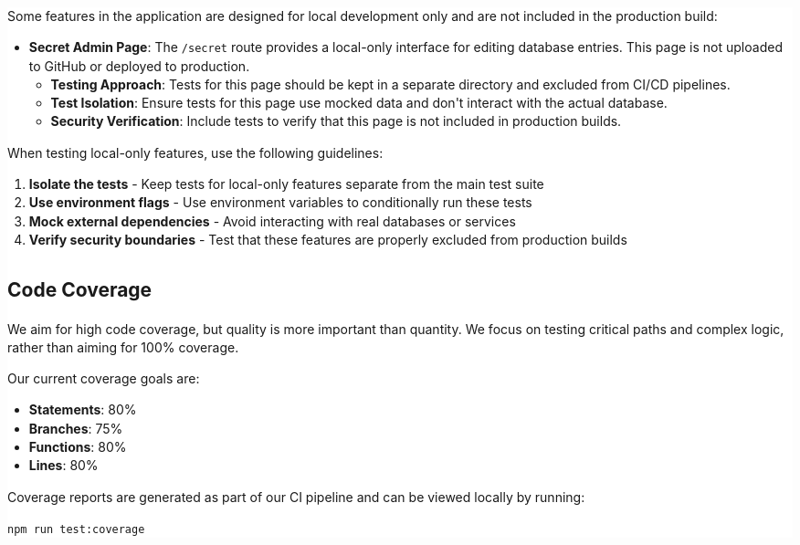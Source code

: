 Some features in the application are designed for local development only and are not included in the production build:

- **Secret Admin Page**: The `/secret` route provides a local-only interface for editing database entries. This page is not uploaded to GitHub or deployed to production.
  - **Testing Approach**: Tests for this page should be kept in a separate directory and excluded from CI/CD pipelines.
  - **Test Isolation**: Ensure tests for this page use mocked data and don't interact with the actual database.
  - **Security Verification**: Include tests to verify that this page is not included in production builds.

When testing local-only features, use the following guidelines:

1. **Isolate the tests** - Keep tests for local-only features separate from the main test suite
2. **Use environment flags** - Use environment variables to conditionally run these tests
3. **Mock external dependencies** - Avoid interacting with real databases or services
4. **Verify security boundaries** - Test that these features are properly excluded from production builds

## Code Coverage

We aim for high code coverage, but quality is more important than quantity. We focus on testing critical paths and complex logic, rather than aiming for 100% coverage.

Our current coverage goals are:
- **Statements**: 80%
- **Branches**: 75%
- **Functions**: 80%
- **Lines**: 80%

Coverage reports are generated as part of our CI pipeline and can be viewed locally by running:

```bash
npm run test:coverage
``` 